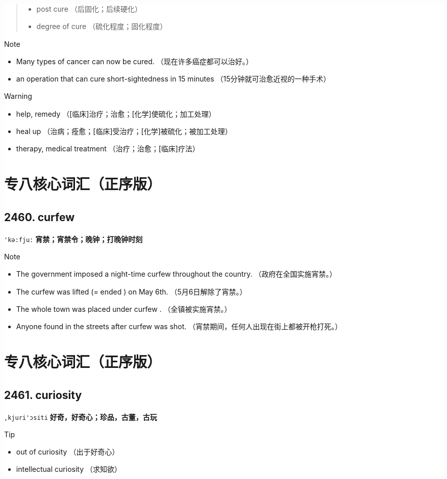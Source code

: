 > - post cure （后固化；后续硬化）
>
> - degree of cure （硫化程度；固化程度）
>

> [!NOTE]
>
> - Many types of cancer can now be cured. （现在许多癌症都可以治好。）
>
> - an operation that can cure short-sightedness in 15 minutes （15分钟就可治愈近视的一种手术）
>

> [!WARNING]
>
> - help, remedy （[临床]治疗；治愈；[化学]使硫化；加工处理）
>
> - heal up （治病；痊愈；[临床]受治疗；[化学]被硫化；被加工处理）
>
> - therapy, medical treatment （治疗；治愈；[临床]疗法）
>

# 专八核心词汇（正序版）

## 2460. curfew

`'kə:fju:`  **宵禁；宵禁令；晚钟；打晚钟时刻**

> [!NOTE]
>
> - The government imposed a night-time curfew throughout the country. （政府在全国实施宵禁。）
>
> - The curfew was lifted (= ended ) on May 6th. （5月6日解除了宵禁。）
>
> - The whole town was placed under curfew . （全镇被实施宵禁。）
>
> - Anyone found in the streets after curfew was shot. （宵禁期间，任何人出现在街上都被开枪打死。）
>

# 专八核心词汇（正序版）

## 2461. curiosity

`,kjuri'ɔsiti`  **好奇，好奇心；珍品，古董，古玩**

> [!TIP]
>
> - out of curiosity （出于好奇心）
>
> - intellectual curiosity （求知欲）
>
